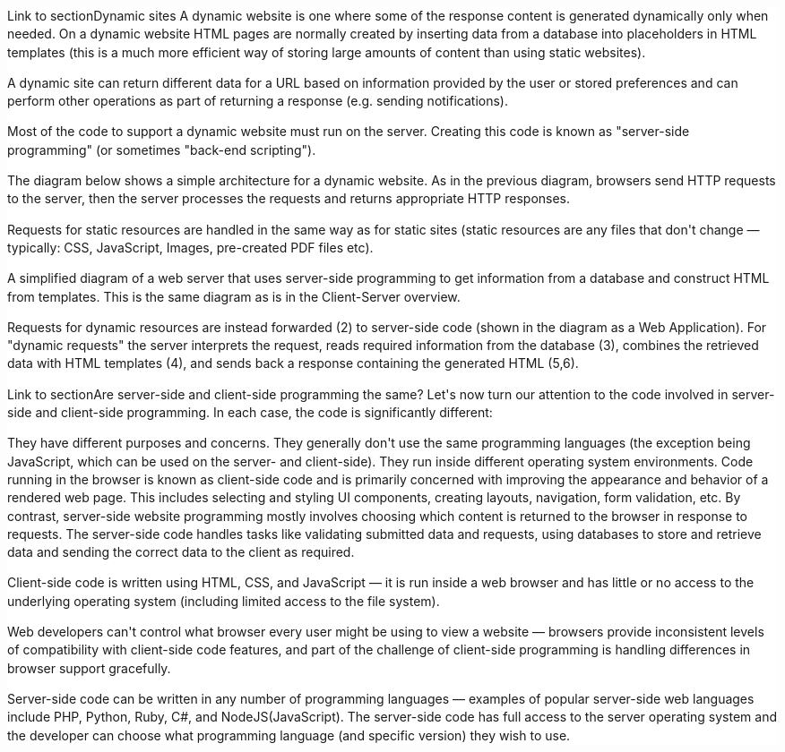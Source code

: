 Link to sectionDynamic sites
A dynamic website is one where some of the response content is generated dynamically only when needed. On a dynamic website HTML pages are normally created by inserting data from a database into placeholders in HTML templates (this is a much more efficient way of storing large amounts of content than using static websites). 

A dynamic site can return different data for a URL based on information provided by the user or stored preferences and can perform other operations as part of returning a response (e.g. sending notifications).

Most of the code to support a dynamic website must run on the server. Creating this code is known as "server-side programming" (or sometimes "back-end scripting").

The diagram below shows a simple architecture for a dynamic website. As in the previous diagram, browsers send HTTP requests to the server, then the server processes the requests and returns appropriate HTTP responses.

Requests for static resources are handled in the same way as for static sites (static resources are any files that don't change —typically: CSS, JavaScript, Images, pre-created PDF files etc). 

A simplified diagram of a web server that uses server-side programming to get information from a database and construct HTML from templates. This is the same diagram as is in the Client-Server overview.

Requests for dynamic resources are instead forwarded (2) to server-side code (shown in the diagram as a Web Application). For "dynamic requests" the server interprets the request, reads required information from the database (3), combines the retrieved data with HTML templates (4), and sends back a response containing the generated HTML (5,6). 

Link to sectionAre server-side and client-side programming the same?
Let's now turn our attention to the code involved in server-side and client-side programming. In each case, the code is significantly different:

They have different purposes and concerns.
They generally don't use the same programming languages (the exception being JavaScript, which can be used on the server- and client-side).
They run inside different operating system environments.
Code running in the browser is known as client-side code and is primarily concerned with improving the appearance and behavior of a rendered web page. This includes selecting and styling UI components, creating layouts, navigation, form validation, etc. By contrast, server-side website programming mostly involves choosing which content is returned to the browser in response to requests. The server-side code handles tasks like validating submitted data and requests, using databases to store and retrieve data and sending the correct data to the client as required.

Client-side code is written using HTML, CSS, and JavaScript — it is run inside a web browser and has little or no access to the underlying operating system (including limited access to the file system).

Web developers can't control what browser every user might be using to view a website  — browsers provide inconsistent levels of compatibility with client-side code features, and part of the challenge of client-side programming is handling differences in browser support gracefully.

Server-side code can be written in any number of programming languages — examples of popular server-side web languages include PHP, Python, Ruby, C#, and NodeJS(JavaScript). The server-side code has full access to the server operating system and the developer can choose what programming language (and specific version) they wish to use.
